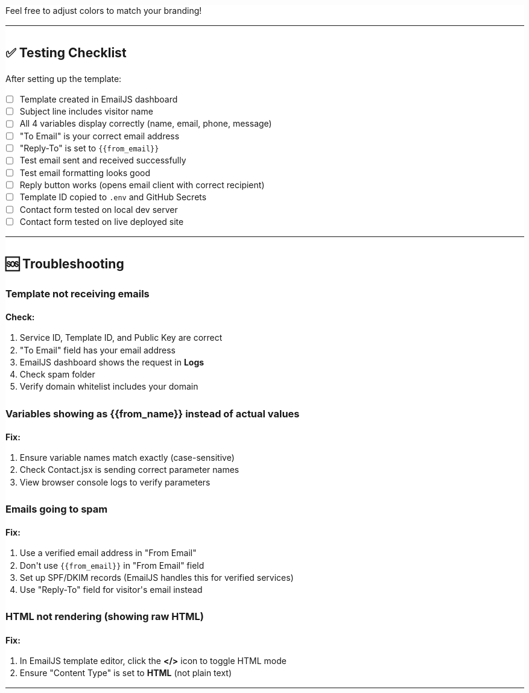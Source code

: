 Feel free to adjust colors to match your branding!

---

## ✅ Testing Checklist

After setting up the template:

- [ ] Template created in EmailJS dashboard
- [ ] Subject line includes visitor name
- [ ] All 4 variables display correctly (name, email, phone, message)
- [ ] "To Email" is your correct email address
- [ ] "Reply-To" is set to `{{from_email}}`
- [ ] Test email sent and received successfully
- [ ] Test email formatting looks good
- [ ] Reply button works (opens email client with correct recipient)
- [ ] Template ID copied to `.env` and GitHub Secrets
- [ ] Contact form tested on local dev server
- [ ] Contact form tested on live deployed site

---

## 🆘 Troubleshooting

### Template not receiving emails

**Check:**
1. Service ID, Template ID, and Public Key are correct
2. "To Email" field has your email address
3. EmailJS dashboard shows the request in **Logs**
4. Check spam folder
5. Verify domain whitelist includes your domain

### Variables showing as {{from_name}} instead of actual values

**Fix:**
1. Ensure variable names match exactly (case-sensitive)
2. Check Contact.jsx is sending correct parameter names
3. View browser console logs to verify parameters

### Emails going to spam

**Fix:**
1. Use a verified email address in "From Email"
2. Don't use `{{from_email}}` in "From Email" field
3. Set up SPF/DKIM records (EmailJS handles this for verified services)
4. Use "Reply-To" field for visitor's email instead

### HTML not rendering (showing raw HTML)

**Fix:**
1. In EmailJS template editor, click the **</>** icon to toggle HTML mode
2. Ensure "Content Type" is set to **HTML** (not plain text)

---